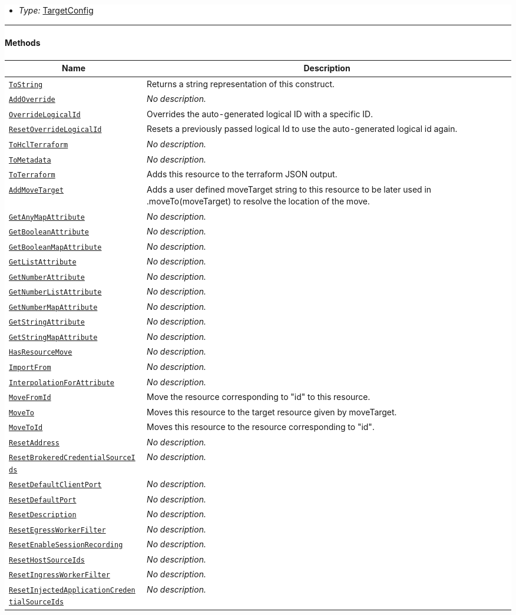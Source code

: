 - *Type:* <a href="#@cdktf/provider-boundary.target.TargetConfig">TargetConfig</a>

---

#### Methods <a name="Methods" id="Methods"></a>

| **Name** | **Description** |
| --- | --- |
| <code><a href="#@cdktf/provider-boundary.target.Target.toString">ToString</a></code> | Returns a string representation of this construct. |
| <code><a href="#@cdktf/provider-boundary.target.Target.addOverride">AddOverride</a></code> | *No description.* |
| <code><a href="#@cdktf/provider-boundary.target.Target.overrideLogicalId">OverrideLogicalId</a></code> | Overrides the auto-generated logical ID with a specific ID. |
| <code><a href="#@cdktf/provider-boundary.target.Target.resetOverrideLogicalId">ResetOverrideLogicalId</a></code> | Resets a previously passed logical Id to use the auto-generated logical id again. |
| <code><a href="#@cdktf/provider-boundary.target.Target.toHclTerraform">ToHclTerraform</a></code> | *No description.* |
| <code><a href="#@cdktf/provider-boundary.target.Target.toMetadata">ToMetadata</a></code> | *No description.* |
| <code><a href="#@cdktf/provider-boundary.target.Target.toTerraform">ToTerraform</a></code> | Adds this resource to the terraform JSON output. |
| <code><a href="#@cdktf/provider-boundary.target.Target.addMoveTarget">AddMoveTarget</a></code> | Adds a user defined moveTarget string to this resource to be later used in .moveTo(moveTarget) to resolve the location of the move. |
| <code><a href="#@cdktf/provider-boundary.target.Target.getAnyMapAttribute">GetAnyMapAttribute</a></code> | *No description.* |
| <code><a href="#@cdktf/provider-boundary.target.Target.getBooleanAttribute">GetBooleanAttribute</a></code> | *No description.* |
| <code><a href="#@cdktf/provider-boundary.target.Target.getBooleanMapAttribute">GetBooleanMapAttribute</a></code> | *No description.* |
| <code><a href="#@cdktf/provider-boundary.target.Target.getListAttribute">GetListAttribute</a></code> | *No description.* |
| <code><a href="#@cdktf/provider-boundary.target.Target.getNumberAttribute">GetNumberAttribute</a></code> | *No description.* |
| <code><a href="#@cdktf/provider-boundary.target.Target.getNumberListAttribute">GetNumberListAttribute</a></code> | *No description.* |
| <code><a href="#@cdktf/provider-boundary.target.Target.getNumberMapAttribute">GetNumberMapAttribute</a></code> | *No description.* |
| <code><a href="#@cdktf/provider-boundary.target.Target.getStringAttribute">GetStringAttribute</a></code> | *No description.* |
| <code><a href="#@cdktf/provider-boundary.target.Target.getStringMapAttribute">GetStringMapAttribute</a></code> | *No description.* |
| <code><a href="#@cdktf/provider-boundary.target.Target.hasResourceMove">HasResourceMove</a></code> | *No description.* |
| <code><a href="#@cdktf/provider-boundary.target.Target.importFrom">ImportFrom</a></code> | *No description.* |
| <code><a href="#@cdktf/provider-boundary.target.Target.interpolationForAttribute">InterpolationForAttribute</a></code> | *No description.* |
| <code><a href="#@cdktf/provider-boundary.target.Target.moveFromId">MoveFromId</a></code> | Move the resource corresponding to "id" to this resource. |
| <code><a href="#@cdktf/provider-boundary.target.Target.moveTo">MoveTo</a></code> | Moves this resource to the target resource given by moveTarget. |
| <code><a href="#@cdktf/provider-boundary.target.Target.moveToId">MoveToId</a></code> | Moves this resource to the resource corresponding to "id". |
| <code><a href="#@cdktf/provider-boundary.target.Target.resetAddress">ResetAddress</a></code> | *No description.* |
| <code><a href="#@cdktf/provider-boundary.target.Target.resetBrokeredCredentialSourceIds">ResetBrokeredCredentialSourceIds</a></code> | *No description.* |
| <code><a href="#@cdktf/provider-boundary.target.Target.resetDefaultClientPort">ResetDefaultClientPort</a></code> | *No description.* |
| <code><a href="#@cdktf/provider-boundary.target.Target.resetDefaultPort">ResetDefaultPort</a></code> | *No description.* |
| <code><a href="#@cdktf/provider-boundary.target.Target.resetDescription">ResetDescription</a></code> | *No description.* |
| <code><a href="#@cdktf/provider-boundary.target.Target.resetEgressWorkerFilter">ResetEgressWorkerFilter</a></code> | *No description.* |
| <code><a href="#@cdktf/provider-boundary.target.Target.resetEnableSessionRecording">ResetEnableSessionRecording</a></code> | *No description.* |
| <code><a href="#@cdktf/provider-boundary.target.Target.resetHostSourceIds">ResetHostSourceIds</a></code> | *No description.* |
| <code><a href="#@cdktf/provider-boundary.target.Target.resetIngressWorkerFilter">ResetIngressWorkerFilter</a></code> | *No description.* |
| <code><a href="#@cdktf/provider-boundary.target.Target.resetInjectedApplicationCredentialSourceIds">ResetInjectedApplicationCredentialSourceIds</a></code> | *No description.* |
